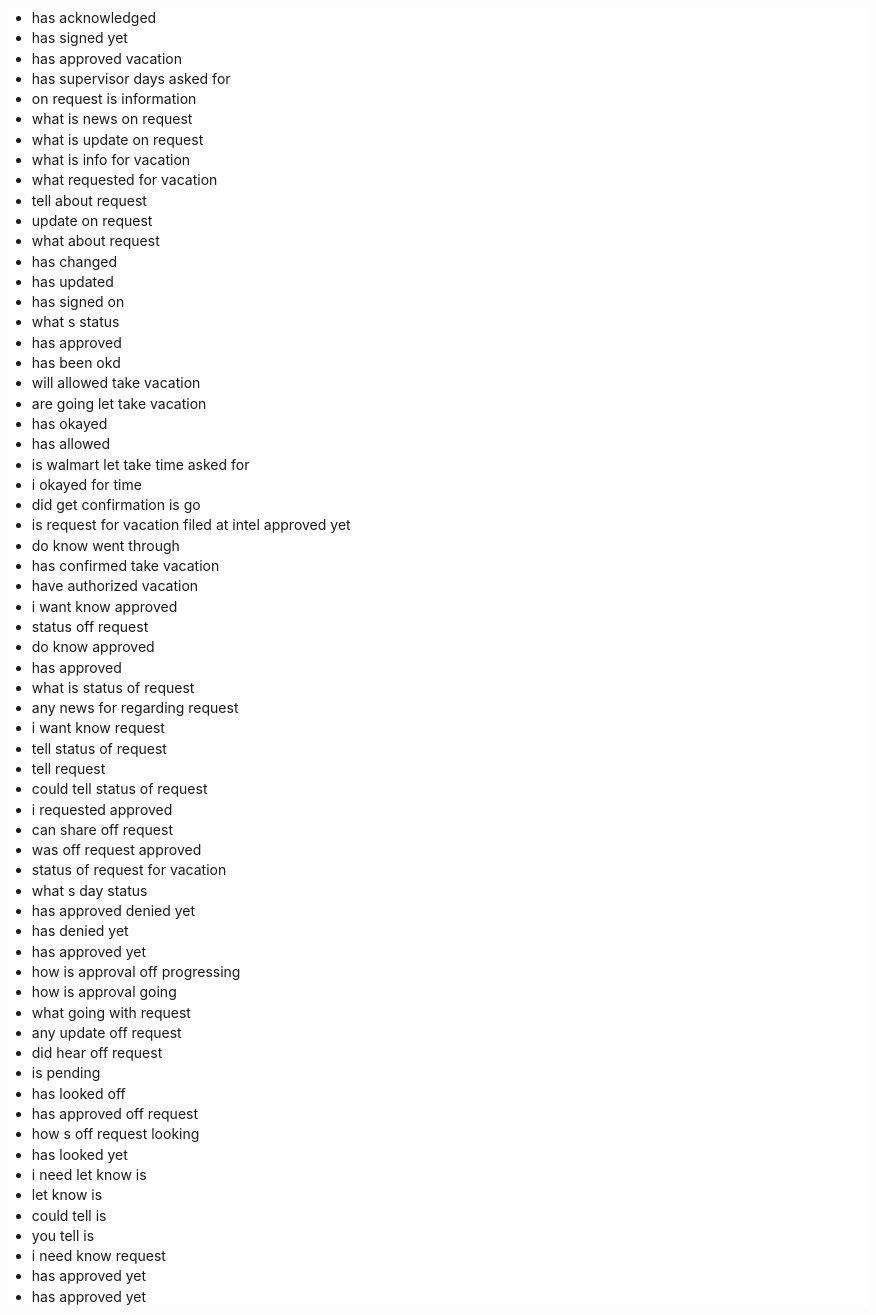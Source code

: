 - has acknowledged
- has signed yet
- has approved vacation
- has supervisor days asked for
- on request is information
- what is news on request
- what is update on request
- what is info for vacation
- what requested for vacation
- tell about request
- update on request
- what about request
- has changed
- has updated
- has signed on
- what s status
- has approved
- has been okd
- will allowed take vacation
- are going let take vacation
- has okayed
- has allowed
- is walmart let take time asked for
- i okayed for time
- did get confirmation is go
- is request for vacation filed at intel approved yet
- do know went through
- has confirmed take vacation
- have authorized vacation
- i want know approved
- status off request
- do know approved
- has approved
- what is status of request
- any news for regarding request
- i want know request
- tell status of request
- tell request
- could tell status of request
- i requested approved
- can share off request
- was off request approved
- status of request for vacation
- what s day status
- has approved denied yet
- has denied yet
- has approved yet
- how is approval off progressing
- how is approval going
- what going with request
- any update off request
- did hear off request
- is pending
- has looked off
- has approved off request
- how s off request looking
- has looked yet
- i need let know is
- let know is
- could tell is
- you tell is
- i need know request
- has approved yet
- has approved yet